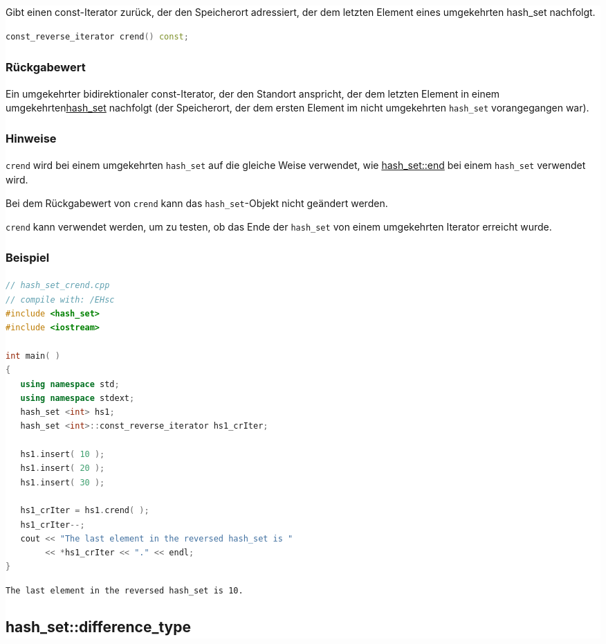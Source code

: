 Gibt einen const-Iterator zurück, der den Speicherort adressiert, der dem letzten Element eines umgekehrten hash_set nachfolgt.

```cpp
const_reverse_iterator crend() const;
```

### <a name="return-value"></a>Rückgabewert

Ein umgekehrter bidirektionaler const-Iterator, der den Standort anspricht, der dem letzten Element in einem umgekehrten[hash_set](../standard-library/hash-set-class.md) nachfolgt (der Speicherort, der dem ersten Element im nicht umgekehrten `hash_set` vorangegangen war).

### <a name="remarks"></a>Hinweise

`crend` wird bei einem umgekehrten `hash_set` auf die gleiche Weise verwendet, wie [hash_set::end](#end) bei einem `hash_set` verwendet wird.

Bei dem Rückgabewert von `crend` kann das `hash_set`-Objekt nicht geändert werden.

`crend` kann verwendet werden, um zu testen, ob das Ende der `hash_set` von einem umgekehrten Iterator erreicht wurde.

### <a name="example"></a>Beispiel

```cpp
// hash_set_crend.cpp
// compile with: /EHsc
#include <hash_set>
#include <iostream>

int main( )
{
   using namespace std;
   using namespace stdext;
   hash_set <int> hs1;
   hash_set <int>::const_reverse_iterator hs1_crIter;

   hs1.insert( 10 );
   hs1.insert( 20 );
   hs1.insert( 30 );

   hs1_crIter = hs1.crend( );
   hs1_crIter--;
   cout << "The last element in the reversed hash_set is "
        << *hs1_crIter << "." << endl;
}
```

```Output
The last element in the reversed hash_set is 10.
```

## <a name="difference_type"></a> hash_set::difference_type
